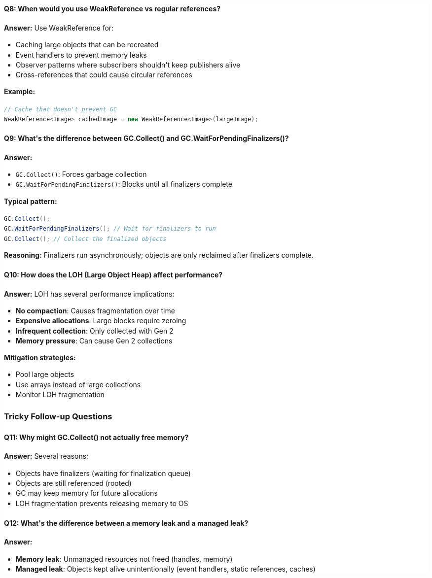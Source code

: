 #### **Q8: When would you use WeakReference vs regular references?**
**Answer:** Use WeakReference for:
- Caching large objects that can be recreated
- Event handlers to prevent memory leaks
- Observer patterns where subscribers shouldn't keep publishers alive
- Cross-references that could cause circular references

**Example:**
```csharp
// Cache that doesn't prevent GC
WeakReference<Image> cachedImage = new WeakReference<Image>(largeImage);
```

#### **Q9: What's the difference between GC.Collect() and GC.WaitForPendingFinalizers()?**
**Answer:**
- `GC.Collect()`: Forces garbage collection
- `GC.WaitForPendingFinalizers()`: Blocks until all finalizers complete

**Typical pattern:**
```csharp
GC.Collect();
GC.WaitForPendingFinalizers(); // Wait for finalizers to run
GC.Collect(); // Collect the finalized objects
```

**Reasoning:** Finalizers run asynchronously; objects are only reclaimed after finalizers complete.

#### **Q10: How does the LOH (Large Object Heap) affect performance?**
**Answer:** LOH has several performance implications:
- **No compaction**: Causes fragmentation over time
- **Expensive allocations**: Large blocks require zeroing
- **Infrequent collection**: Only collected with Gen 2
- **Memory pressure**: Can cause Gen 2 collections

**Mitigation strategies:**
- Pool large objects
- Use arrays instead of large collections
- Monitor LOH fragmentation

### **Tricky Follow-up Questions**

#### **Q11: Why might GC.Collect() not actually free memory?**
**Answer:** Several reasons:
- Objects have finalizers (waiting for finalization queue)
- Objects are still referenced (rooted)
- GC may keep memory for future allocations
- LOH fragmentation prevents releasing memory to OS

#### **Q12: What's the difference between a memory leak and a managed leak?**
**Answer:**
- **Memory leak**: Unmanaged resources not freed (handles, memory)
- **Managed leak**: Objects kept alive unintentionally (event handlers, static references, caches)
